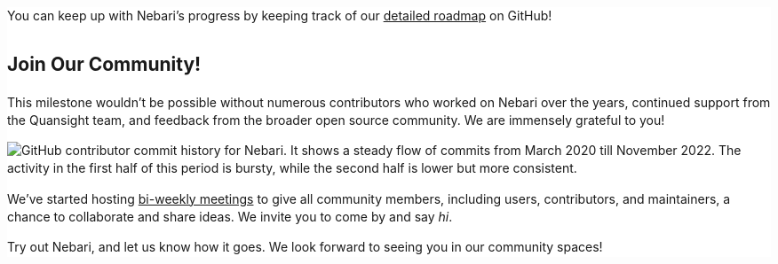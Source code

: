 You can keep up with Nebari’s progress by keeping track of our
[detailed roadmap][nebari roadmap] on GitHub!

## Join Our Community!

This milestone wouldn’t be possible without numerous contributors who worked on
Nebari over the years, continued support from the Quansight team, and feedback
from the broader open source community. We are immensely grateful to you!

<img
src="/posts/evolving-qhub-to-nebari/7-nebari-contributor-graph.png"
width="875px"
alt="GitHub contributor commit history for Nebari. It shows a steady flow of commits from March 2020 till November 2022. The activity in the first half of this period is bursty, while the second half is lower but more consistent."
/>

We’ve started hosting [bi-weekly meetings][nebari community meetings info] to
give all community members, including users, contributors, and maintainers, a
chance to collaborate and share ideas. We invite you to come by and say _hi_.

Try out Nebari, and let us know how it goes. We look forward to seeing you in
our community spaces!

<BlogCTAButton
text="Get Started: nebari.dev"
url="https://nebari.dev?utm_campaign=post-evolving-qhub-to-nebari&utm_medium=web&utm_source=quansight-com&utm_content=cta-button"
/>

[diataxis site]: https://diataxis.fr/
[dogfooding @ wik]: https://en.wikipedia.org/wiki/Eating_your_own_dog_food
[irina website]: https://irinafumarel.ro/
[nebari community docs]: https://www.nebari.dev/docs/community/
[nebari community meetings info]: https://www.nebari.dev/docs/community#community-meetings
[nebari core repo readme]: https://github.com/nebari-dev/nebari#readme
[nebari design repo]: https://github.com/nebari-dev/nebari-design
[nebari design theme]: https://www.compai.pub/v1/theme/59f11df0f1e0bd488afb0fd67f5df15b5305b8c7d7e889e8b638e6cb8aca321f
[nebari github org]: https://github.com/nebari-dev
[nebari governance repo]: https://github.com/nebari-dev/governance
[nebari homepage (how far we've come)]: https://nebari.dev?utm_campaign=post-evolving-qhub-to-nebari&utm_medium=web&utm_source=quansight-com&utm_content=how-far-weve-come
[nebari homepage (what is nebari)]: https://nebari.dev?utm_campaign=post-evolving-qhub-to-nebari&utm_medium=web&utm_source=quansight-com&utm_content=what-is-nebari
[nebari license]: https://github.com/nebari-dev/governance/blob/main/LICENSE
[nebari name proposal comment]: https://github.com/nebari-dev/nebari/discussions/964#discussioncomment-1984965
[nebari roadmap]: https://github.com/nebari-dev/governance/blob/main/roadmap.md
[nebari typer cli post]: https://labs.quansight.org/blog/nebari-typer-cli
[pamphile github profile]: https://github.com/tupui
[qhub-hpc repo]: https://github.com/Quansight/qhub-hpc
[quansight about us]: https://quansight.com/about-us
